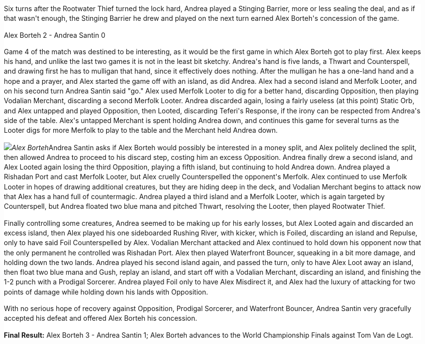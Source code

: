 
Six turns after the Rootwater Thief turned the lock hard, Andrea played a Stinging Barrier, more or less sealing the deal, and as if that wasn't enough, the Stinging Barrier he drew and played on the next turn earned Alex Borteh's concession of the game.


Alex Borteh 2 - Andrea Santin 0


Game 4 of the match was destined to be interesting, as it would be the first game in which Alex Borteh got to play first. Alex keeps his hand, and unlike the last two games it is not in the least bit sketchy. Andrea's hand is five lands, a Thwart and Counterspell, and drawing first he has to mulligan that hand, since it effectively does nothing. After the mulligan he has a one-land hand and a hope and a prayer, and Alex started the game off with an island, as did Andrea. Alex had a second island and Merfolk Looter, and on his second turn Andrea Santin said "go." Alex used Merfolk Looter to dig for a better hand, discarding Opposition, then playing Vodalian Merchant, discarding a second Merfolk Looter. Andrea discarded again, losing a fairly useless (at this point) Static Orb, and Alex untapped and played Opposition, then Looted, discarding Teferi's Response, if the irony can be respected from Andrea's side of the table. Alex's untapped Merchant is spent holding Andrea down, and continues this game for several turns as the Looter digs for more Merfolk to play to the table and the Merchant held Andrea down.


![](https://media.magic.wizards.com/image_legacy_migration/sideboard/images/Worlds2001/530.jpg)*Alex Borteh*Andrea Santin asks if Alex Borteh would possibly be interested in a money split, and Alex politely declined the split, then allowed Andrea to proceed to his discard step, costing him an excess Opposition. Andrea finally drew a second island, and Alex Looted again losing the third Opposition, playing a fifth island, but continuing to hold Andrea down. Andrea played a Rishadan Port and cast Merfolk Looter, but Alex cruelly Counterspelled the opponent's Merfolk. Alex continued to use Merfolk Looter in hopes of drawing additional creatures, but they are hiding deep in the deck, and Vodalian Merchant begins to attack now that Alex has a hand full of countermagic. Andrea played a third island and a Merfolk Looter, which is again targeted by Counterspell, but Andrea floated two blue mana and pitched Thwart, resolving the Looter, then played Rootwater Thief.


Finally controlling some creatures, Andrea seemed to be making up for his early losses, but Alex Looted again and discarded an excess island, then Alex played his one sideboarded Rushing River, with kicker, which is Foiled, discarding an island and Repulse, only to have said Foil Counterspelled by Alex. Vodalian Merchant attacked and Alex continued to hold down his opponent now that the only permanent he controlled was Rishadan Port. Alex then played Waterfront Bouncer, squeaking in a bit more damage, and holding down the two lands. Andrea played his second island again, and passed the turn, only to have Alex Loot away an island, then float two blue mana and Gush, replay an island, and start off with a Vodalian Merchant, discarding an island, and finishing the 1-2 punch with a Prodigal Sorcerer. Andrea played Foil only to have Alex Misdirect it, and Alex had the luxury of attacking for two points of damage while holding down his lands with Opposition.


With no serious hope of recovery against Opposition, Prodigal Sorcerer, and Waterfront Bouncer, Andrea Santin very gracefully accepted his defeat and offered Alex Borteh his concession.


**Final Result:** Alex Borteh 3 - Andrea Santin 1; Alex Borteh advances to the World Championship Finals against Tom Van de Logt.







